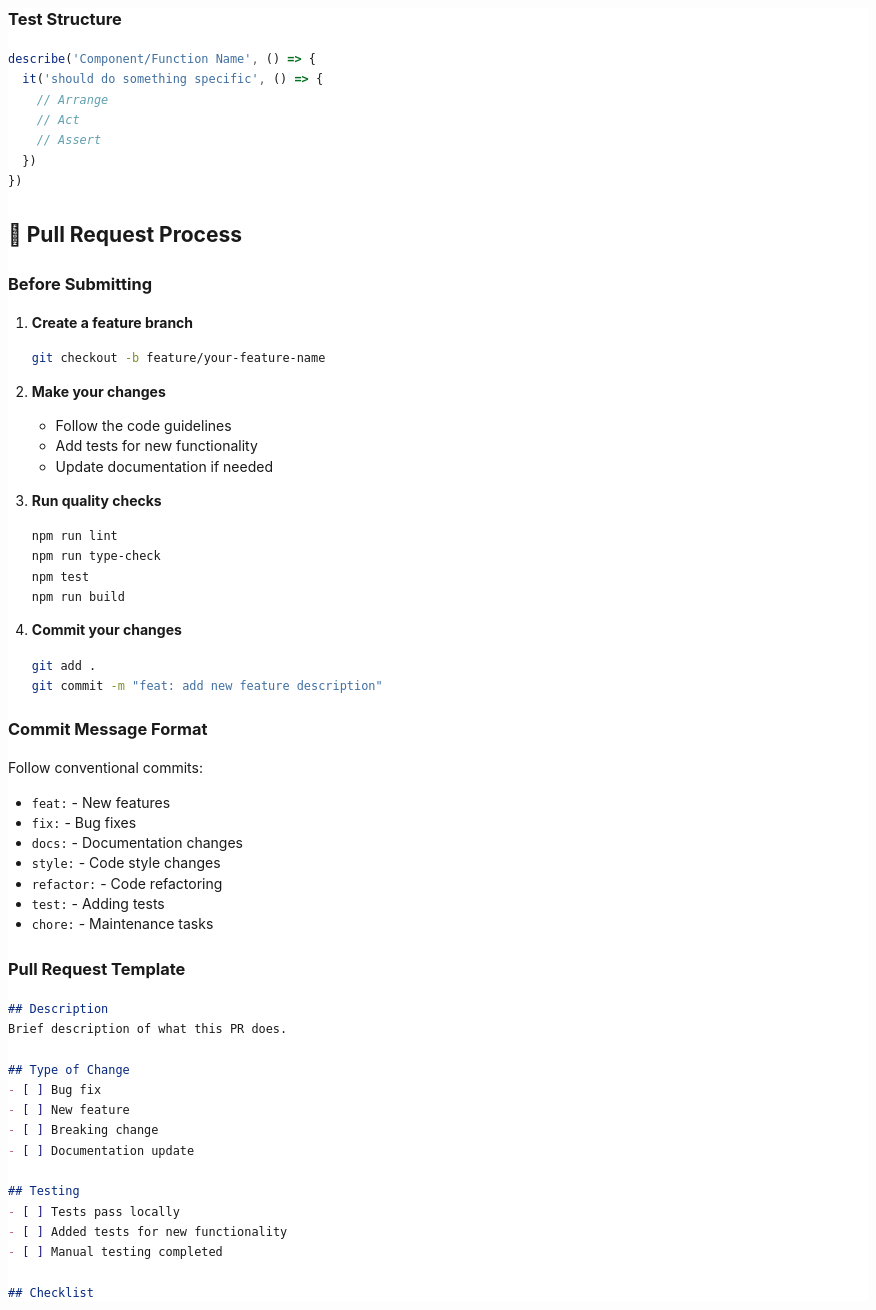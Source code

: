 ### Test Structure
```typescript
describe('Component/Function Name', () => {
  it('should do something specific', () => {
    // Arrange
    // Act
    // Assert
  })
})
```

## 🎯 Pull Request Process

### Before Submitting
1. **Create a feature branch**
   ```bash
   git checkout -b feature/your-feature-name
   ```

2. **Make your changes**
   - Follow the code guidelines
   - Add tests for new functionality
   - Update documentation if needed

3. **Run quality checks**
   ```bash
   npm run lint
   npm run type-check
   npm test
   npm run build
   ```

4. **Commit your changes**
   ```bash
   git add .
   git commit -m "feat: add new feature description"
   ```

### Commit Message Format
Follow conventional commits:
- `feat:` - New features
- `fix:` - Bug fixes
- `docs:` - Documentation changes
- `style:` - Code style changes
- `refactor:` - Code refactoring
- `test:` - Adding tests
- `chore:` - Maintenance tasks

### Pull Request Template
```markdown
## Description
Brief description of what this PR does.

## Type of Change
- [ ] Bug fix
- [ ] New feature
- [ ] Breaking change
- [ ] Documentation update

## Testing
- [ ] Tests pass locally
- [ ] Added tests for new functionality
- [ ] Manual testing completed

## Checklist
```